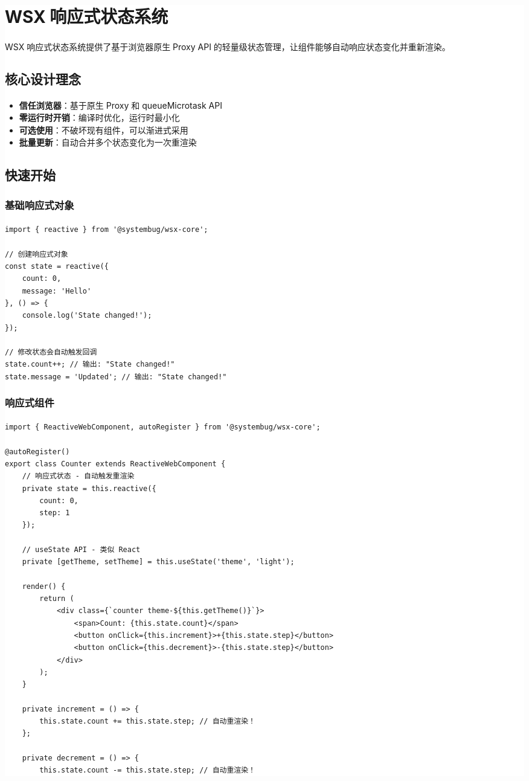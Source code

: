 # WSX 响应式状态系统

WSX 响应式状态系统提供了基于浏览器原生 Proxy API 的轻量级状态管理，让组件能够自动响应状态变化并重新渲染。

## 核心设计理念

- **信任浏览器**：基于原生 Proxy 和 queueMicrotask API
- **零运行时开销**：编译时优化，运行时最小化
- **可选使用**：不破坏现有组件，可以渐进式采用
- **批量更新**：自动合并多个状态变化为一次重渲染

## 快速开始

### 基础响应式对象

```tsx
import { reactive } from '@systembug/wsx-core';

// 创建响应式对象
const state = reactive({
    count: 0,
    message: 'Hello'
}, () => {
    console.log('State changed!');
});

// 修改状态会自动触发回调
state.count++; // 输出: "State changed!"
state.message = 'Updated'; // 输出: "State changed!"
```

### 响应式组件

```tsx
import { ReactiveWebComponent, autoRegister } from '@systembug/wsx-core';

@autoRegister()
export class Counter extends ReactiveWebComponent {
    // 响应式状态 - 自动触发重渲染
    private state = this.reactive({
        count: 0,
        step: 1
    });
    
    // useState API - 类似 React
    private [getTheme, setTheme] = this.useState('theme', 'light');
    
    render() {
        return (
            <div class={`counter theme-${this.getTheme()}`}>
                <span>Count: {this.state.count}</span>
                <button onClick={this.increment}>+{this.state.step}</button>
                <button onClick={this.decrement}>-{this.state.step}</button>
            </div>
        );
    }
    
    private increment = () => {
        this.state.count += this.state.step; // 自动重渲染！
    };
    
    private decrement = () => {
        this.state.count -= this.state.step; // 自动重渲染！
```